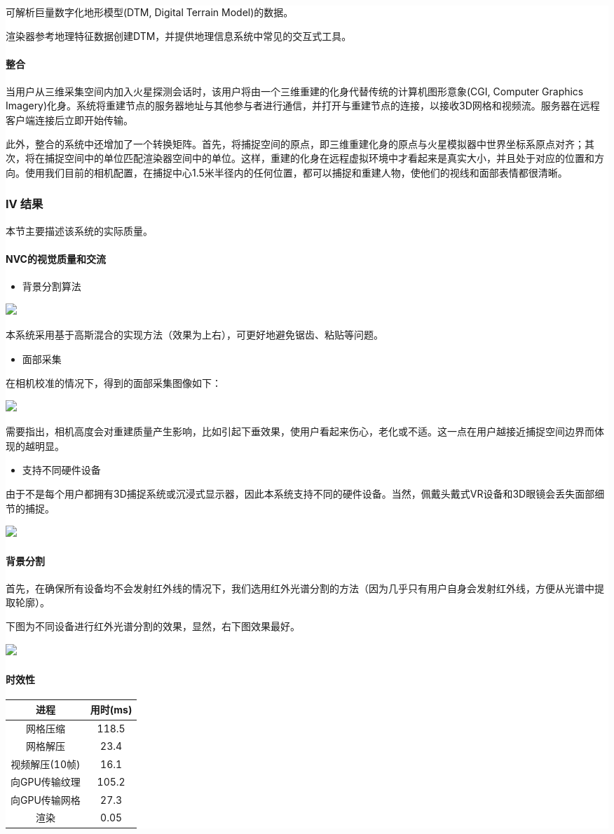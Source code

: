 可解析巨量数字化地形模型(DTM, Digital Terrain Model)的数据。

渲染器参考地理特征数据创建DTM，并提供地理信息系统中常见的交互式工具。

#### 整合

当用户从三维采集空间内加入火星探测会话时，该用户将由一个三维重建的化身代替传统的计算机图形意象(CGI, Computer Graphics Imagery)化身。系统将重建节点的服务器地址与其他参与者进行通信，并打开与重建节点的连接，以接收3D网格和视频流。服务器在远程客户端连接后立即开始传输。

此外，整合的系统中还增加了一个转换矩阵。首先，将捕捉空间的原点，即三维重建化身的原点与火星模拟器中世界坐标系原点对齐；其次，将在捕捉空间中的单位匹配渲染器空间中的单位。这样，重建的化身在远程虚拟环境中才看起来是真实大小，并且处于对应的位置和方向。使用我们目前的相机配置，在捕捉中心1.5米半径内的任何位置，都可以捕捉和重建人物，使他们的视线和面部表情都很清晰。

### IV 结果

本节主要描述该系统的实际质量。

#### NVC的视觉质量和交流

* 背景分割算法

![](http://ohn6qfqhe.bkt.clouddn.com/AMR-5.png)

本系统采用基于高斯混合的实现方法（效果为上右），可更好地避免锯齿、粘贴等问题。

* 面部采集

在相机校准的情况下，得到的面部采集图像如下：

![](http://ohn6qfqhe.bkt.clouddn.com/AMR-6.png)

需要指出，相机高度会对重建质量产生影响，比如引起下垂效果，使用户看起来伤心，老化或不适。这一点在用户越接近捕捉空间边界而体现的越明显。

* 支持不同硬件设备

由于不是每个用户都拥有3D捕捉系统或沉浸式显示器，因此本系统支持不同的硬件设备。当然，佩戴头戴式VR设备和3D眼镜会丢失面部细节的捕捉。

![](http://ohn6qfqhe.bkt.clouddn.com/AMR-7.png)

#### 背景分割

首先，在确保所有设备均不会发射红外线的情况下，我们选用红外光谱分割的方法（因为几乎只有用户自身会发射红外线，方便从光谱中提取轮廓）。

下图为不同设备进行红外光谱分割的效果，显然，右下图效果最好。

![](http://ohn6qfqhe.bkt.clouddn.com/AMR-10.png)

#### 时效性

|    进程     | 用时(ms) |
| :-------: | :----: |
|   网格压缩    | 118.5  |
|   网格解压    |  23.4  |
| 视频解压(10帧) |  16.1  |
| 向GPU传输纹理  | 105.2  |
| 向GPU传输网格  |  27.3  |
|    渲染     |  0.05  |
